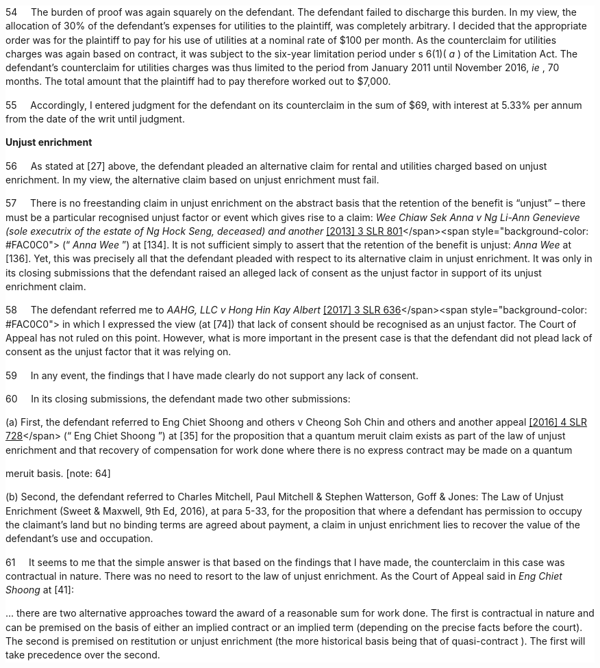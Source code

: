 54     The burden of proof was again squarely on the defendant. The defendant failed to discharge this burden. In my view, the allocation of 30% of the defendant’s expenses for utilities to the plaintiff, was completely arbitrary. I decided that the appropriate order was for the plaintiff to pay for his use of utilities at a nominal rate of $100 per month. As the counterclaim for utilities charges was again based on contract, it was subject to the six-year limitation period under s 6(1)( _a_ ) of the Limitation Act. The defendant’s counterclaim for utilities charges was thus limited to the period from January 2011 until November 2016, _ie_ , 70 months. The total amount that the plaintiff had to pay therefore worked out to $7,000. 

55     Accordingly, I entered judgment for the defendant on its counterclaim in the sum of $69, with interest at 5.33% per annum from the date of the writ until judgment. 

**Unjust enrichment** 

56     As stated at [27] above, the defendant pleaded an alternative claim for rental and utilities charged based on unjust enrichment. In my view, the alternative claim based on unjust enrichment must fail. 

57     There is no freestanding claim in unjust enrichment on the abstract basis that the retention of the benefit is “unjust” – there must be a particular recognised unjust factor or event which gives rise to a claim: _Wee Chiaw Sek Anna v Ng Li-Ann Genevieve (sole executrix of the estate of Ng Hock Seng, deceased) and another_ [[2013] 3 SLR 801]("https://www.open.gov.sg")</span><span style="background-color: #FAC0C0"> (“ _Anna Wee_ ”) at [134]. It is not sufficient simply to assert that the retention of the benefit is unjust: _Anna Wee_ at [136]. Yet, this was precisely all that the defendant pleaded with respect to its alternative claim in unjust enrichment. It was only in its closing submissions that the defendant raised an alleged lack of consent as the unjust factor in support of its unjust enrichment claim. 

58     The defendant referred me to _AAHG, LLC v Hong Hin Kay Albert_ [[2017] 3 SLR 636]("https://www.open.gov.sg")</span><span style="background-color: #FAC0C0"> in which I expressed the view (at [74]) that lack of consent should be recognised as an unjust factor. The Court of Appeal has not ruled on this point. However, what is more important in the present case is that the defendant did not plead lack of consent as the unjust factor that it was relying on. 

59     In any event, the findings that I have made clearly do not support any lack of consent. 

60     In its closing submissions, the defendant made two other submissions: 

 (a) First, the defendant referred to Eng Chiet Shoong and others v Cheong Soh Chin and others and another appeal [[2016] 4 SLR 728]("https://www.open.gov.sg")</span> (“ Eng Chiet Shoong ”) at [35] for the proposition that a quantum meruit claim exists as part of the law of unjust enrichment and that recovery of compensation for work done where there is no express contract may be made on a quantum 


 meruit basis. [note: 64] 

 (b) Second, the defendant referred to Charles Mitchell, Paul Mitchell & Stephen Watterson, Goff & Jones: The Law of Unjust Enrichment (Sweet & Maxwell, 9th Ed, 2016), at para 5-33, for the proposition that where a defendant has permission to occupy the claimant’s land but no binding terms are agreed about payment, a claim in unjust enrichment lies to recover the value of the defendant’s use and occupation. 

61     It seems to me that the simple answer is that based on the findings that I have made, the counterclaim in this case was contractual in nature. There was no need to resort to the law of unjust enrichment. As the Court of Appeal said in _Eng Chiet Shoong_ at [41]: 

 ... there are two alternative approaches toward the award of a reasonable sum for work done. The first is contractual in nature and can be premised on the basis of either an implied contract or an implied term (depending on the precise facts before the court). The second is premised on restitution or unjust enrichment (the more historical basis being that of quasi-contract ). The first will take precedence over the second. 

